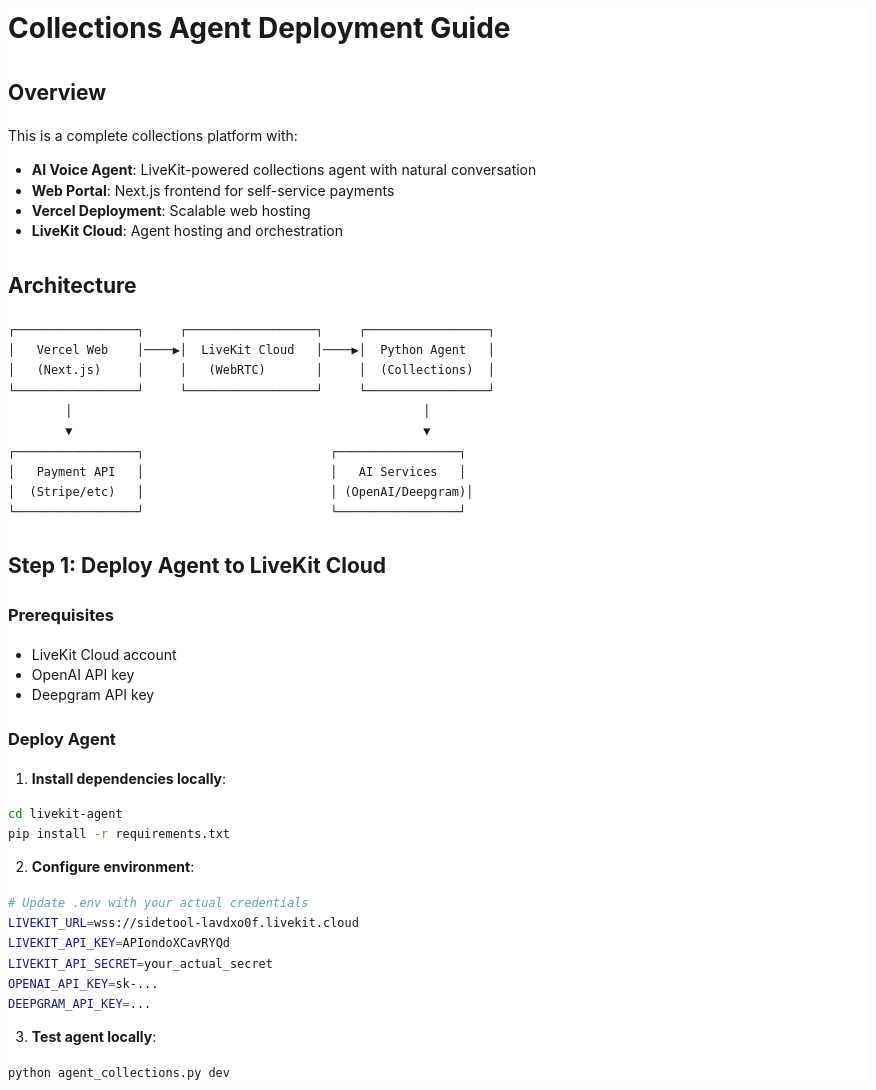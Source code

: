 # Collections Agent Deployment Guide

## Overview
This is a complete collections platform with:
- **AI Voice Agent**: LiveKit-powered collections agent with natural conversation
- **Web Portal**: Next.js frontend for self-service payments
- **Vercel Deployment**: Scalable web hosting
- **LiveKit Cloud**: Agent hosting and orchestration

## Architecture

```
┌─────────────────┐     ┌──────────────────┐     ┌─────────────────┐
│   Vercel Web    │────▶│  LiveKit Cloud   │────▶│  Python Agent   │
│   (Next.js)     │     │   (WebRTC)       │     │  (Collections)  │
└─────────────────┘     └──────────────────┘     └─────────────────┘
        │                                                 │
        ▼                                                 ▼
┌─────────────────┐                          ┌─────────────────┐
│   Payment API   │                          │   AI Services   │
│  (Stripe/etc)   │                          │ (OpenAI/Deepgram)│
└─────────────────┘                          └─────────────────┘
```

## Step 1: Deploy Agent to LiveKit Cloud

### Prerequisites
- LiveKit Cloud account
- OpenAI API key
- Deepgram API key

### Deploy Agent

1. **Install dependencies locally**:
```bash
cd livekit-agent
pip install -r requirements.txt
```

2. **Configure environment**:
```bash
# Update .env with your actual credentials
LIVEKIT_URL=wss://sidetool-lavdxo0f.livekit.cloud
LIVEKIT_API_KEY=APIondoXCavRYQd
LIVEKIT_API_SECRET=your_actual_secret
OPENAI_API_KEY=sk-...
DEEPGRAM_API_KEY=...
```

3. **Test agent locally**:
```bash
python agent_collections.py dev
```
